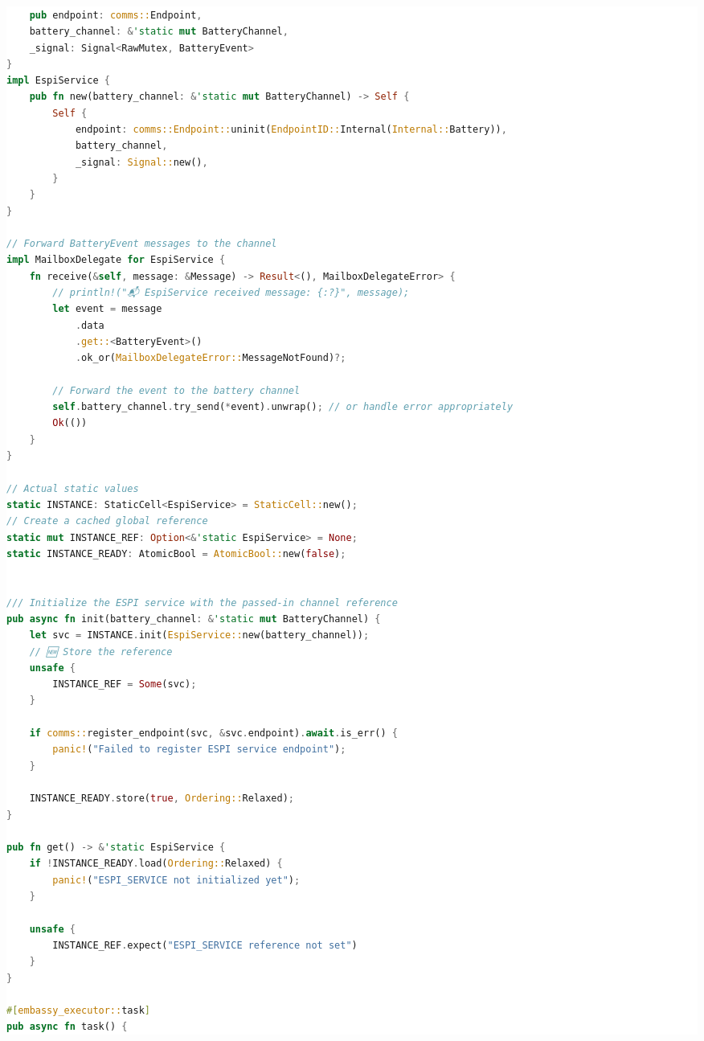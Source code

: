 ```rust
    pub endpoint: comms::Endpoint,
    battery_channel: &'static mut BatteryChannel,
    _signal: Signal<RawMutex, BatteryEvent>
}
impl EspiService {
    pub fn new(battery_channel: &'static mut BatteryChannel) -> Self {
        Self {
            endpoint: comms::Endpoint::uninit(EndpointID::Internal(Internal::Battery)),
            battery_channel,
            _signal: Signal::new(),
        }
    }
}

// Forward BatteryEvent messages to the channel
impl MailboxDelegate for EspiService {
    fn receive(&self, message: &Message) -> Result<(), MailboxDelegateError> {
        // println!("📬 EspiService received message: {:?}", message);
        let event = message
            .data
            .get::<BatteryEvent>()
            .ok_or(MailboxDelegateError::MessageNotFound)?;

        // Forward the event to the battery channel    
        self.battery_channel.try_send(*event).unwrap(); // or handle error appropriately
        Ok(())
    }
}

// Actual static values
static INSTANCE: StaticCell<EspiService> = StaticCell::new();
// Create a cached global reference
static mut INSTANCE_REF: Option<&'static EspiService> = None;
static INSTANCE_READY: AtomicBool = AtomicBool::new(false);


/// Initialize the ESPI service with the passed-in channel reference
pub async fn init(battery_channel: &'static mut BatteryChannel) {
    let svc = INSTANCE.init(EspiService::new(battery_channel));
    // 🆕 Store the reference
    unsafe {
        INSTANCE_REF = Some(svc);
    }

    if comms::register_endpoint(svc, &svc.endpoint).await.is_err() {
        panic!("Failed to register ESPI service endpoint");
    }

    INSTANCE_READY.store(true, Ordering::Relaxed);
}

pub fn get() -> &'static EspiService {
    if !INSTANCE_READY.load(Ordering::Relaxed) {
        panic!("ESPI_SERVICE not initialized yet");
    }

    unsafe {
        INSTANCE_REF.expect("ESPI_SERVICE reference not set")
    }
}

#[embassy_executor::task]
pub async fn task() {
```